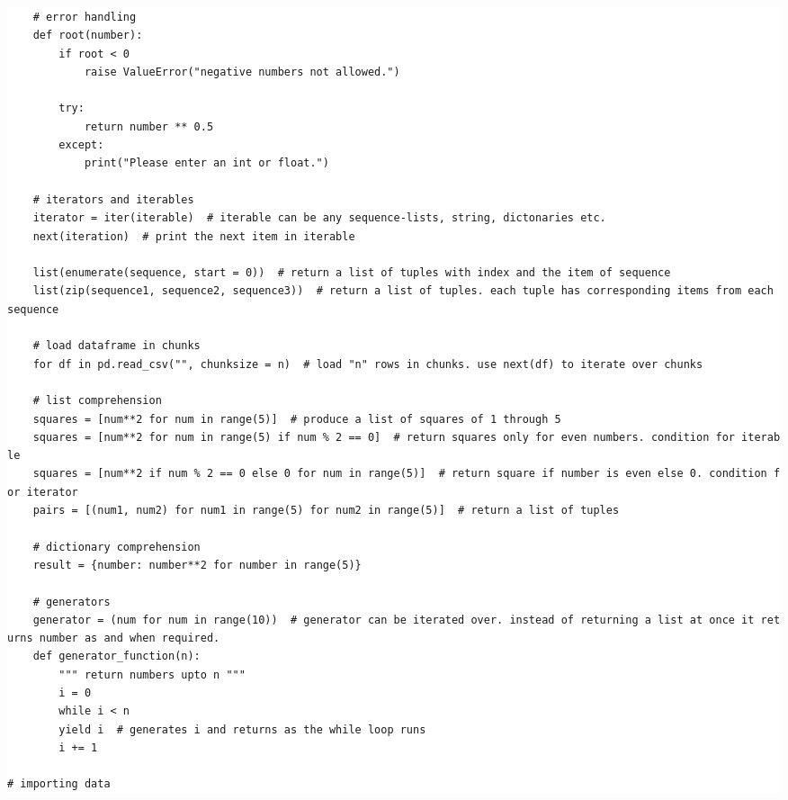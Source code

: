 		# error handling
		def root(number):
			if root < 0
				raise ValueError("negative numbers not allowed.")

			try:
				return number ** 0.5
			except:
				print("Please enter an int or float.")

		# iterators and iterables
		iterator = iter(iterable)  # iterable can be any sequence-lists, string, dictonaries etc.
		next(iteration)  # print the next item in iterable

		list(enumerate(sequence, start = 0))  # return a list of tuples with index and the item of sequence
		list(zip(sequence1, sequence2, sequence3))  # return a list of tuples. each tuple has corresponding items from each sequence

		# load dataframe in chunks
		for df in pd.read_csv("", chunksize = n)  # load "n" rows in chunks. use next(df) to iterate over chunks

		# list comprehension
		squares = [num**2 for num in range(5)]  # produce a list of squares of 1 through 5
		squares = [num**2 for num in range(5) if num % 2 == 0]  # return squares only for even numbers. condition for iterable
		squares = [num**2 if num % 2 == 0 else 0 for num in range(5)]  # return square if number is even else 0. condition for iterator
		pairs = [(num1, num2) for num1 in range(5) for num2 in range(5)]  # return a list of tuples

		# dictionary comprehension
		result = {number: number**2 for number in range(5)}

		# generators
		generator = (num for num in range(10))  # generator can be iterated over. instead of returning a list at once it returns number as and when required.
		def generator_function(n):
			""" return numbers upto n """
			i = 0
			while i < n
			yield i  # generates i and returns as the while loop runs
			i += 1

	# importing data
